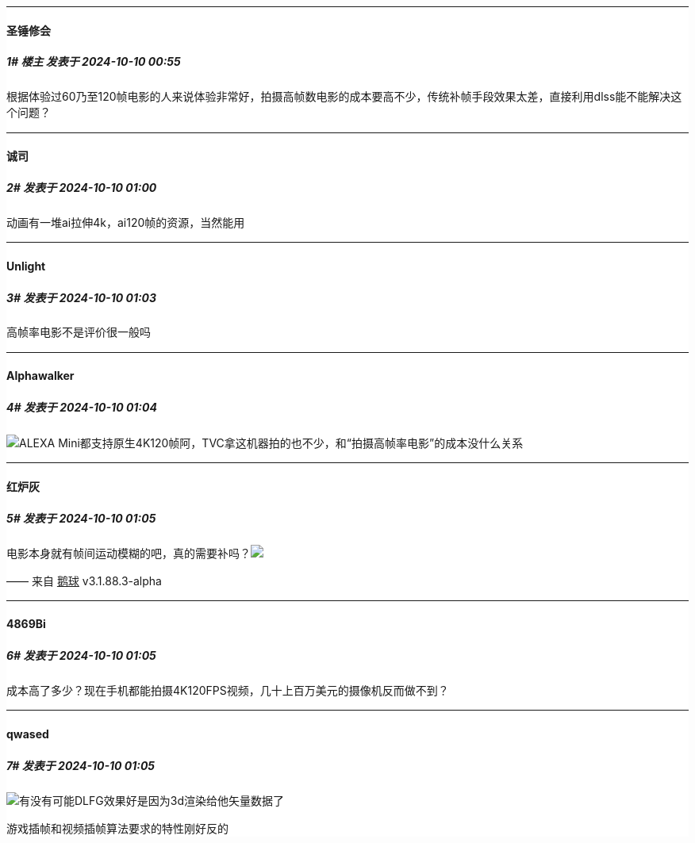 ﻿
*****

####  圣锤修会  
##### 1#       楼主       发表于 2024-10-10 00:55

根据体验过60乃至120帧电影的人来说体验非常好，拍摄高帧数电影的成本要高不少，传统补帧手段效果太差，直接利用dlss能不能解决这个问题？

*****

####  诚司  
##### 2#       发表于 2024-10-10 01:00

动画有一堆ai拉伸4k，ai120帧的资源，当然能用

*****

####  Unlight  
##### 3#       发表于 2024-10-10 01:03

高帧率电影不是评价很一般吗

*****

####  Alphawalker  
##### 4#       发表于 2024-10-10 01:04

<img src="https://static.saraba1st.com/image/smiley/face2017/020.png" referrerpolicy="no-referrer">ALEXA Mini都支持原生4K120帧阿，TVC拿这机器拍的也不少，和“拍摄高帧率电影”的成本没什么关系

*****

####  红炉灰  
##### 5#       发表于 2024-10-10 01:05

电影本身就有帧间运动模糊的吧，真的需要补吗？<img src="https://static.saraba1st.com/image/smiley/face2017/009.gif" referrerpolicy="no-referrer">

—— 来自 [鹅球](https://www.pgyer.com/xfPejhuq) v3.1.88.3-alpha

*****

####  4869Bi  
##### 6#       发表于 2024-10-10 01:05

成本高了多少？现在手机都能拍摄4K120FPS视频，几十上百万美元的摄像机反而做不到？

*****

####  qwased  
##### 7#       发表于 2024-10-10 01:05

<img src="https://static.saraba1st.com/image/smiley/face2017/067.png" referrerpolicy="no-referrer">有没有可能DLFG效果好是因为3d渲染给他矢量数据了

游戏插帧和视频插帧算法要求的特性刚好反的
